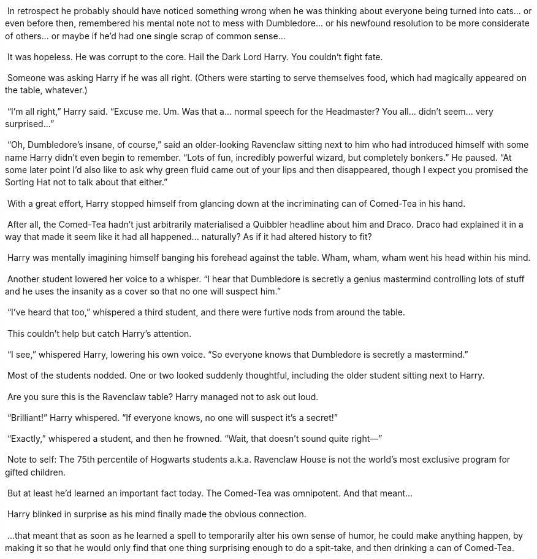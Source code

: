 ​    In retrospect he probably should have noticed something wrong when he was thinking about everyone being turned into cats... or even before then, remembered his mental note not to mess with Dumbledore... or his newfound resolution to be more considerate of others... or maybe if he’d had one single scrap of common sense...

​    It was hopeless. He was corrupt to the core. Hail the Dark Lord Harry. You couldn’t fight fate.

​    Someone was asking Harry if he was all right. (Others were starting to serve themselves food, which had magically appeared on the table, whatever.)

​    “I’m all right,” Harry said. “Excuse me. Um. Was that a... normal speech for the Headmaster? You all... didn’t seem... very surprised...”

​    “Oh, Dumbledore’s insane, of course,” said an older-looking Ravenclaw sitting next to him who had introduced himself with some name Harry didn’t even begin to remember. “Lots of fun, incredibly powerful wizard, but completely bonkers.” He paused. “At some later point I’d also like to ask why green fluid came out of your lips and then disappeared, though I expect you promised the Sorting Hat not to talk about that either.”

​    With a great effort, Harry stopped himself from glancing down at the incriminating can of Comed-Tea in his hand.

​    After all, the Comed-Tea hadn’t just arbitrarily materialised a Quibbler headline about him and Draco. Draco had explained it in a way that made it seem like it had all happened... naturally? As if it had altered history to fit?

​    Harry was mentally imagining himself banging his forehead against the table. Wham, wham, wham went his head within his mind.

​    Another student lowered her voice to a whisper. “I hear that Dumbledore is secretly a genius mastermind controlling lots of stuff and he uses the insanity as a cover so that no one will suspect him.”

​    “I’ve heard that too,” whispered a third student, and there were furtive nods from around the table.

​    This couldn’t help but catch Harry’s attention.

​    “I see,” whispered Harry, lowering his own voice. “So everyone knows that Dumbledore is secretly a mastermind.”

​    Most of the students nodded. One or two looked suddenly thoughtful, including the older student sitting next to Harry.

​    Are you sure this is the Ravenclaw table? Harry managed not to ask out loud.

​    “Brilliant!” Harry whispered. “If everyone knows, no one will suspect it’s a secret!”

​    “Exactly,” whispered a student, and then he frowned. “Wait, that doesn’t sound quite right—”

​    Note to self: The 75th percentile of Hogwarts students a.k.a. Ravenclaw House is not the world’s most exclusive program for gifted children.

​    But at least he’d learned an important fact today. The Comed-Tea was omnipotent. And that meant...

​    Harry blinked in surprise as his mind finally made the obvious connection.

​    ...that meant that as soon as he learned a spell to temporarily alter his own sense of humor, he could make anything happen, by making it so that he would only find that one thing surprising enough to do a spit-take, and then drinking a can of Comed-Tea.
